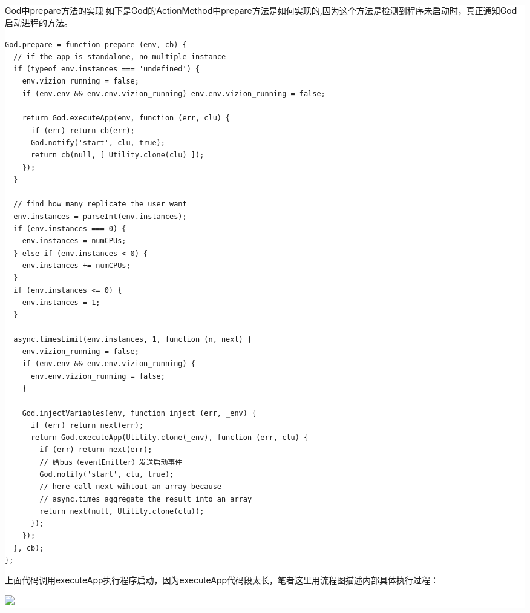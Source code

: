 God中prepare方法的实现
如下是God的ActionMethod中prepare方法是如何实现的,因为这个方法是检测到程序未启动时，真正通知God启动进程的方法。

```
God.prepare = function prepare (env, cb) {
  // if the app is standalone, no multiple instance
  if (typeof env.instances === 'undefined') {
    env.vizion_running = false;
    if (env.env && env.env.vizion_running) env.env.vizion_running = false;
​
    return God.executeApp(env, function (err, clu) {
      if (err) return cb(err);
      God.notify('start', clu, true);
      return cb(null, [ Utility.clone(clu) ]);
    });
  }
​
  // find how many replicate the user want
  env.instances = parseInt(env.instances);
  if (env.instances === 0) {
    env.instances = numCPUs;
  } else if (env.instances < 0) {
    env.instances += numCPUs;
  }
  if (env.instances <= 0) {
    env.instances = 1;
  }
​
  async.timesLimit(env.instances, 1, function (n, next) {
    env.vizion_running = false;
    if (env.env && env.env.vizion_running) {
      env.env.vizion_running = false;
    }
​
    God.injectVariables(env, function inject (err, _env) {
      if (err) return next(err);
      return God.executeApp(Utility.clone(_env), function (err, clu) {
        if (err) return next(err);
        // 给bus（eventEmitter）发送启动事件
        God.notify('start', clu, true);
        // here call next wihtout an array because
        // async.times aggregate the result into an array
        return next(null, Utility.clone(clu));
      });
    });
  }, cb);
};
```

上面代码调用executeApp执行程序启动，因为executeApp代码段太长，笔者这里用流程图描述内部具体执行过程：

![](http://s0.meituan.net/bs/tempfs/file/chenjianhui/execApp.svg)
